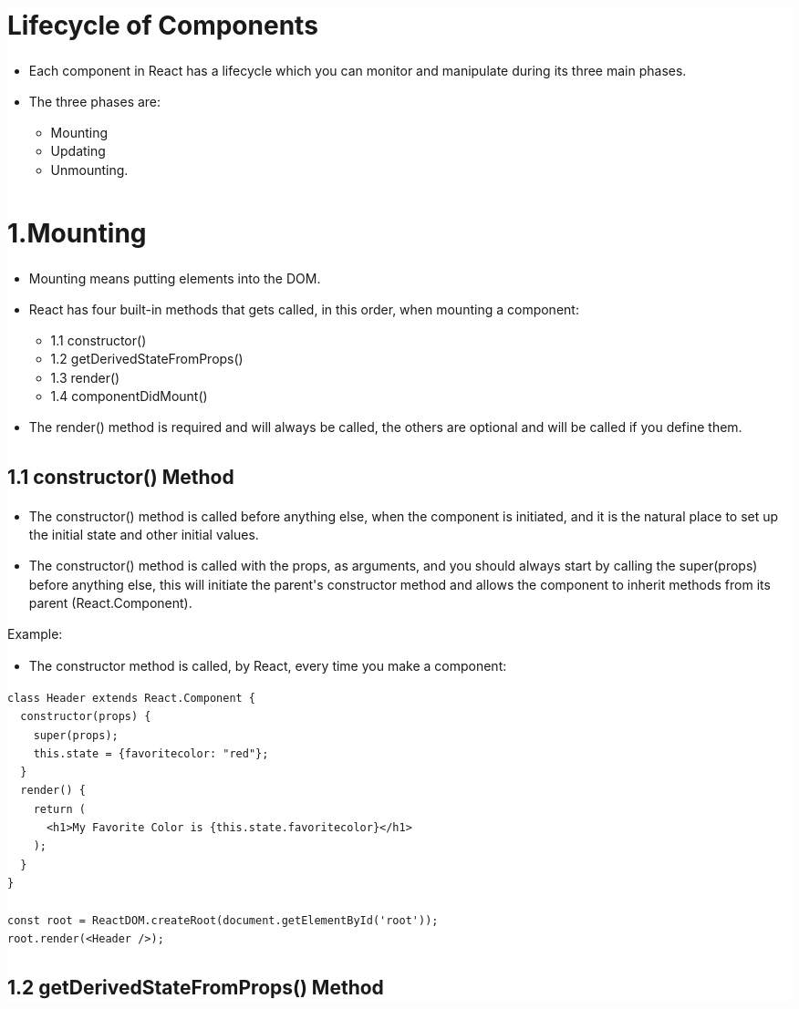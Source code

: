 # Lifecycle of Components

- Each component in React has a lifecycle which you can monitor and manipulate during its three main phases.

- The three phases are:
  - Mounting
  - Updating
  - Unmounting.

# 1.Mounting

- Mounting means putting elements into the DOM.

- React has four built-in methods that gets called, in this order, when mounting a component:
  - 1.1 constructor()
  - 1.2 getDerivedStateFromProps()
  - 1.3 render()
  - 1.4 componentDidMount()
- The render() method is required and will always be called, the others are optional and will be called if you define them.

## 1.1 constructor() Method

- The constructor() method is called before anything else, when the component is initiated, and it is the natural place to set up the initial state and other initial values.

- The constructor() method is called with the props, as arguments, and you should always start by calling the super(props) before anything else, this will initiate the parent's constructor method and allows the component to inherit methods from its parent (React.Component).

Example:

- The constructor method is called, by React, every time you make a component:

```
class Header extends React.Component {
  constructor(props) {
    super(props);
    this.state = {favoritecolor: "red"};
  }
  render() {
    return (
      <h1>My Favorite Color is {this.state.favoritecolor}</h1>
    );
  }
}

const root = ReactDOM.createRoot(document.getElementById('root'));
root.render(<Header />);
```

## 1.2 getDerivedStateFromProps() Method

